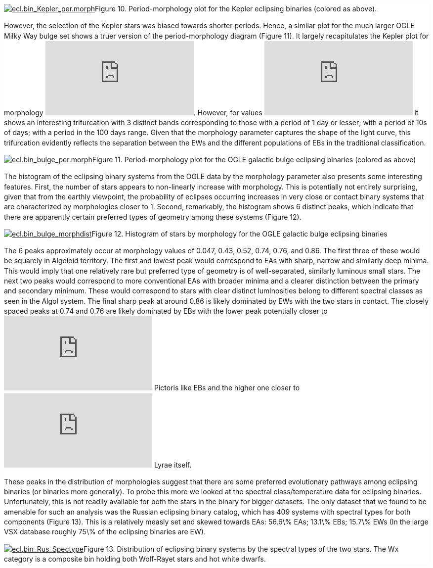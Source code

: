 [![ecl.bin_Kepler_per.morph](https://manasataramgini.files.wordpress.com/2022/09/ecl.bin_kepler_per.morph_.png?w=640)](https://manasataramgini.files.wordpress.com/2022/09/ecl.bin_kepler_per.morph_.png)Figure 10. Period-morphology plot for the Kepler eclipsing binaries (colored as above).

However, the selection of the Kepler stars was biased towards shorter periods. Hence, a similar plot for the much larger OGLE Milky Way bulge set shows a truer version of the period-morphology diagram (Figure 11). It largely recapitulates the Kepler plot for morphology ![\le 0.66](https://s0.wp.com/latex.php?latex=%5Cle+0.66&bg=ffffff&fg=333333&s=0&c=20201002). However, for values ![\ge 0.66](https://s0.wp.com/latex.php?latex=%5Cge+0.66&bg=ffffff&fg=333333&s=0&c=20201002) it shows an interesting trifurcation with 3 distinct bands corresponding to those with a period of 1 day or lesser; with a period of 10s of days; with a period in the 100 days range. Given that the morphology parameter captures the shape of the light curve, this trifurcation evidently reflects the separation between the EWs and the different populations of EBs in the traditional classification.

[![ecl.bin_bulge_per.morph](https://manasataramgini.files.wordpress.com/2022/09/ecl.bin_bulge_per.morph_.png?w=640)](https://manasataramgini.files.wordpress.com/2022/09/ecl.bin_bulge_per.morph_.png)Figure 11. Period-morphology plot for the OGLE galactic bulge eclipsing binaries (colored as above)

The histogram of the eclipsing binary systems from the OGLE data by the morphology parameter also presents some interesting features. First, the number of stars appears to non-linearly increase with morphology. This is potentially not entirely surprising, given that from the earthly viewpoint, the probability of eclipses occurring increases in very close or contact binary systems that are characterized by morphologies closer to 1. Second, remarkably, the histogram shows 6 distinct peaks, which indicate that there are apparently certain preferred types of geometry among these systems (Figure 12).

[![ecl.bin_bulge_morphdist](https://manasataramgini.files.wordpress.com/2022/09/ecl.bin_bulge_morphdist.png?w=640)](https://manasataramgini.files.wordpress.com/2022/09/ecl.bin_bulge_morphdist.png)Figure 12. Histogram of stars by morphology for the OGLE galactic bulge eclipsing binaries

The 6 peaks approximately occur at morphology values of 0.047, 0.43, 0.52, 0.74, 0.76, and 0.86. The first three of these would be squarely in Algoloid territory. The first and lowest peak would correspond to EAs with sharp, narrow and similarly deep minima. This would imply that one relatively rare but preferred type of geometry is of well-separated, similarly luminous small stars. The next two peaks would correspond to more conventional EAs with broader minima and a clearer distinction between the primary and secondary minimum. These would correspond to stars with clear distinct luminosities belong to different spectral classes as seen in the Algol system. The final sharp peak at around 0.86 is likely dominated by EWs with the two stars in contact. The closely spaced peaks at 0.74 and 0.76 are likely dominated by EBs with the lower peak potentially closer to ![\delta](https://s0.wp.com/latex.php?latex=%5Cdelta&bg=ffffff&fg=333333&s=0&c=20201002) Pictoris like EBs and the higher one closer to ![\beta](https://s0.wp.com/latex.php?latex=%5Cbeta&bg=ffffff&fg=333333&s=0&c=20201002) Lyrae itself.

These peaks in the distribution of morphologies suggest that there are some preferred evolutionary pathways among eclipsing binaries (or binaries more generally). To probe this more we looked at the spectral class/temperature data for eclipsing binaries. Unfortunately, this is not readily available for both the stars in the binary for bigger datasets. The only dataset that we found to be amenable for such an analysis was the Russian eclipsing binary catalog, which has 409 systems with spectral types for both components (Figure 13). This is a relatively measly set and skewed towards EAs: 56.6\\% EAs; 13.1\\% EBs; 15.7\\% EWs (In the large VSX database roughly 75\\% of the eclipsing binaries are EW).

[![ecl.bin_Rus_Spectype](https://manasataramgini.files.wordpress.com/2022/09/ecl.bin_rus_spectype.png?w=640)](https://manasataramgini.files.wordpress.com/2022/09/ecl.bin_rus_spectype.png)Figure 13. Distribution of eclipsing binary systems by the spectral types of the two stars. The Wx category is a composite bin holding both Wolf-Rayet stars and hot white dwarfs.
